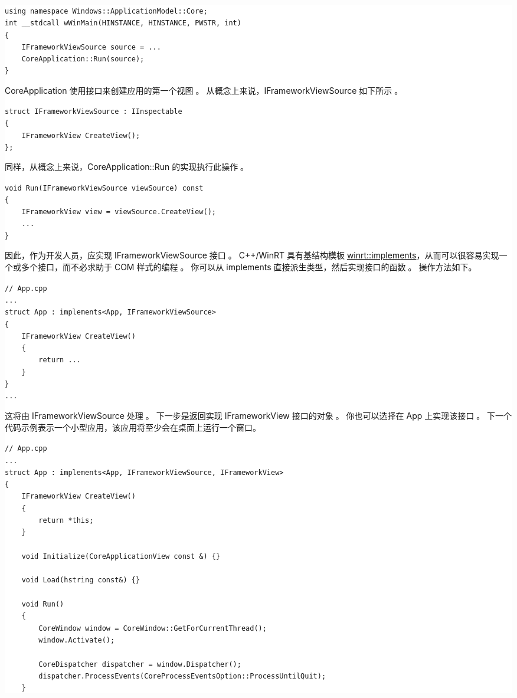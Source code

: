 ```cppwinrt
using namespace Windows::ApplicationModel::Core;
int __stdcall wWinMain(HINSTANCE, HINSTANCE, PWSTR, int)
{
    IFrameworkViewSource source = ...
    CoreApplication::Run(source);
}
```

CoreApplication 使用接口来创建应用的第一个视图  。 从概念上来说，IFrameworkViewSource 如下所示  。

```cppwinrt
struct IFrameworkViewSource : IInspectable
{
    IFrameworkView CreateView();
};
```

同样，从概念上来说，CoreApplication::Run 的实现执行此操作  。

```cppwinrt
void Run(IFrameworkViewSource viewSource) const
{
    IFrameworkView view = viewSource.CreateView();
    ...
}
```

因此，作为开发人员，应实现 IFrameworkViewSource 接口  。 C++/WinRT 具有基结构模板 [winrt::implements](/uwp/cpp-ref-for-winrt/implements)，从而可以很容易实现一个或多个接口，而不必求助于 COM 样式的编程  。 你可以从 implements 直接派生类型，然后实现接口的函数  。 操作方法如下。

```cppwinrt
// App.cpp
...
struct App : implements<App, IFrameworkViewSource>
{
    IFrameworkView CreateView()
    {
        return ...
    }
}
...
```

这将由 IFrameworkViewSource 处理  。 下一步是返回实现 IFrameworkView 接口的对象  。 你也可以选择在 App 上实现该接口  。 下一个代码示例表示一个小型应用，该应用将至少会在桌面上运行一个窗口。

```cppwinrt
// App.cpp
...
struct App : implements<App, IFrameworkViewSource, IFrameworkView>
{
    IFrameworkView CreateView()
    {
        return *this;
    }

    void Initialize(CoreApplicationView const &) {}

    void Load(hstring const&) {}

    void Run()
    {
        CoreWindow window = CoreWindow::GetForCurrentThread();
        window.Activate();

        CoreDispatcher dispatcher = window.Dispatcher();
        dispatcher.ProcessEvents(CoreProcessEventsOption::ProcessUntilQuit);
    }
```